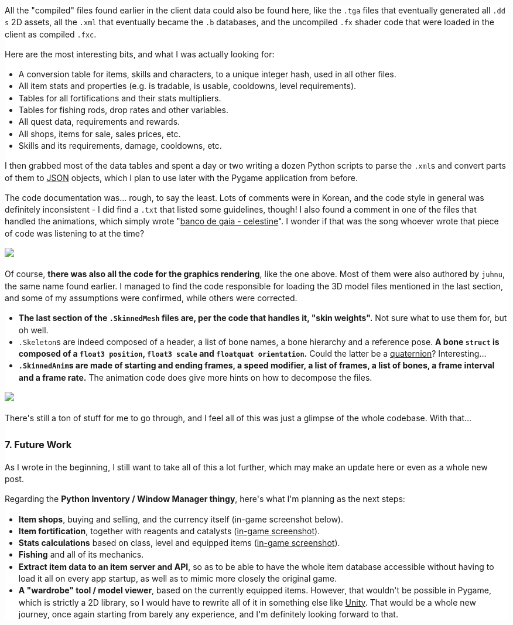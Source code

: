 All the "compiled" files found earlier in the client data could also be found here, like the `.tga` files that eventually generated all `.dds` 2D assets, all the `.xml` that eventually became the `.b` databases, and the uncompiled `.fx` shader code that were loaded in the client as compiled `.fxc`.

Here are the most interesting bits, and what I was actually looking for:
* A conversion table for items, skills and characters, to a unique integer hash, used in all other files.
* All item stats and properties (e.g. is tradable, is usable, cooldowns, level requirements).
* Tables for all fortifications and their stats multipliers.
* Tables for fishing rods, drop rates and other variables.
* All quest data, requirements and rewards.
* All shops, items for sale, sales prices, etc.
* Skills and its requirements, damage, cooldowns, etc.

I then grabbed most of the data tables and spent a day or two writing a dozen Python scripts to parse the `.xml`s and convert parts of them to [JSON](https://en.wikipedia.org/wiki/JSON) objects, which I plan to use later with the Pygame application from before.

The code documentation was... rough, to say the least. Lots of comments were in Korean, and the code style in general was definitely inconsistent - I did find a `.txt` that listed some guidelines, though! I also found a comment in one of the files that handled the animations, which simply wrote "[banco de gaia - celestine](https://www.youtube.com/watch?v=I9AiyoKUJlU)". I wonder if that was the song whoever wrote that piece of code was listening to at the time?

![]({{site.baseurl}}/images/reverse-engineering-lunia/source-code-1.png)

Of course, **there was also all the code for the graphics rendering**, like the one above. Most of them were also authored by `juhnu`, the same name found earlier. I managed to find the code responsible for loading the 3D model files mentioned in the last section, and some of my assumptions were confirmed, while others were corrected.

* **The last section of the `.SkinnedMesh` files are, per the code that handles it, "skin weights".** Not sure what to use them for, but oh well.
* `.Skeleton`s are indeed composed of a header, a list of bone names, a bone hierarchy and a reference pose. **A bone `struct` is composed of a `float3 position`, `float3 scale` and `floatquat orientation`.** Could the latter be a [quaternion](https://www.youtube.com/watch?v=d4EgbgTm0Bg)? Interesting...
* **`.SkinnedAnim`s are made of starting and ending frames, a speed modifier, a list of frames, a list of bones, a frame interval and a frame rate.** The animation code does give more hints on how to decompose the files.

![]({{site.baseurl}}/images/reverse-engineering-lunia/source-code-2.png)

There's still a ton of stuff for me to go through, and I feel all of this was just a glimpse of the whole codebase. With that...

### 7. Future Work

As I wrote in the beginning, I still want to take all of this a lot further, which may make an update here or even as a whole new post.

Regarding the **Python Inventory / Window Manager thingy**, here's what I'm planning as the next steps:

* **Item shops**, buying and selling, and the currency itself (in-game screenshot below).
* **Item fortification**, together with reagents and catalysts ([in-game screenshot]({{site.baseurl}}/images/reverse-engineering-lunia/game-fortification.jpg)).
* **Stats calculations** based on class, level and equipped items ([in-game screenshot]({{site.baseurl}}/images/reverse-engineering-lunia/game-stats.jpg)).
* **Fishing** and all of its mechanics.
* **Extract item data to an item server and API**, so as to be able to have the whole item database accessible without having to load it all on every app startup, as well as to mimic more closely the original game.
* **A "wardrobe" tool / model viewer**, based on the currently equipped items. However, that wouldn't be possible in Pygame, which is strictly a 2D library, so I would have to rewrite all of it in something else like [Unity](https://unity.com/). That would be a whole new journey, once again starting from barely any experience, and I'm definitely looking forward to that.
